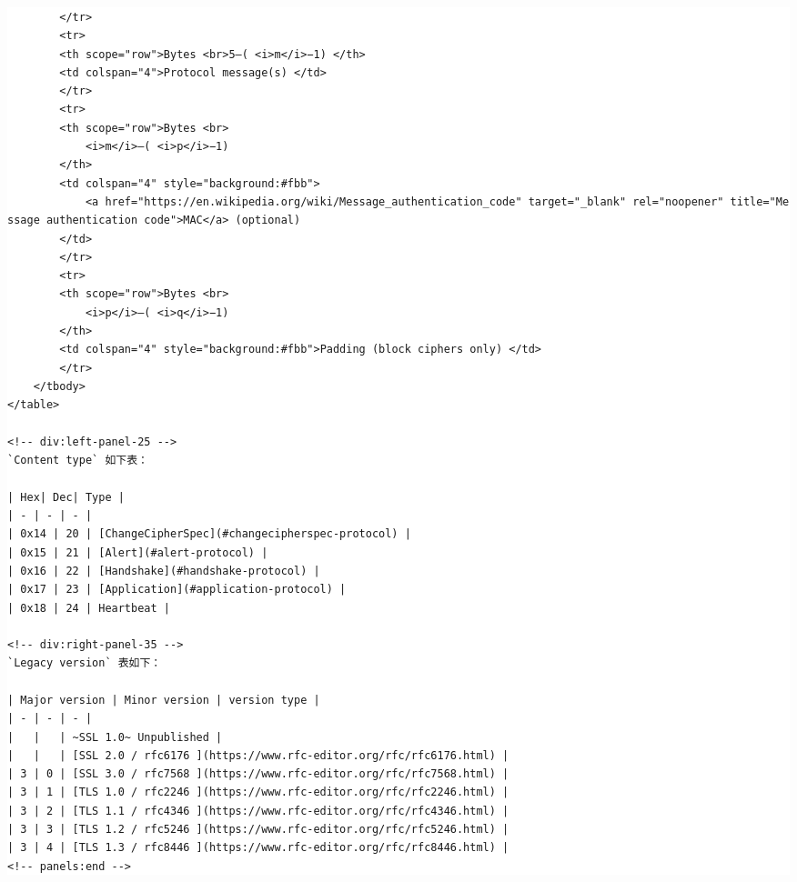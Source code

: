             </tr>
            <tr>
            <th scope="row">Bytes <br>5–( <i>m</i>−1) </th>
            <td colspan="4">Protocol message(s) </td>
            </tr>
            <tr>
            <th scope="row">Bytes <br>
                <i>m</i>–( <i>p</i>−1)
            </th>
            <td colspan="4" style="background:#fbb">
                <a href="https://en.wikipedia.org/wiki/Message_authentication_code" target="_blank" rel="noopener" title="Message authentication code">MAC</a> (optional)
            </td>
            </tr>
            <tr>
            <th scope="row">Bytes <br>
                <i>p</i>–( <i>q</i>−1)
            </th>
            <td colspan="4" style="background:#fbb">Padding (block ciphers only) </td>
            </tr>
        </tbody>
    </table>

    <!-- div:left-panel-25 -->
    `Content type` 如下表：

    | Hex| Dec| Type |
    | - | - | - |
    | 0x14 | 20 | [ChangeCipherSpec](#changecipherspec-protocol) |
    | 0x15 | 21 | [Alert](#alert-protocol) |
    | 0x16 | 22 | [Handshake](#handshake-protocol) |
    | 0x17 | 23 | [Application](#application-protocol) |
    | 0x18 | 24 | Heartbeat |

    <!-- div:right-panel-35 -->
    `Legacy version` 表如下：
    
    | Major version | Minor version | version type |
    | - | - | - |
    |   |   | ~SSL 1.0~ Unpublished |
    |   |   | [SSL 2.0 / rfc6176 ](https://www.rfc-editor.org/rfc/rfc6176.html) |
    | 3 | 0 | [SSL 3.0 / rfc7568 ](https://www.rfc-editor.org/rfc/rfc7568.html) |
    | 3 | 1 | [TLS 1.0 / rfc2246 ](https://www.rfc-editor.org/rfc/rfc2246.html) |
    | 3 | 2 | [TLS 1.1 / rfc4346 ](https://www.rfc-editor.org/rfc/rfc4346.html) |
    | 3 | 3 | [TLS 1.2 / rfc5246 ](https://www.rfc-editor.org/rfc/rfc5246.html) |
    | 3 | 4 | [TLS 1.3 / rfc8446 ](https://www.rfc-editor.org/rfc/rfc8446.html) |
    <!-- panels:end -->
